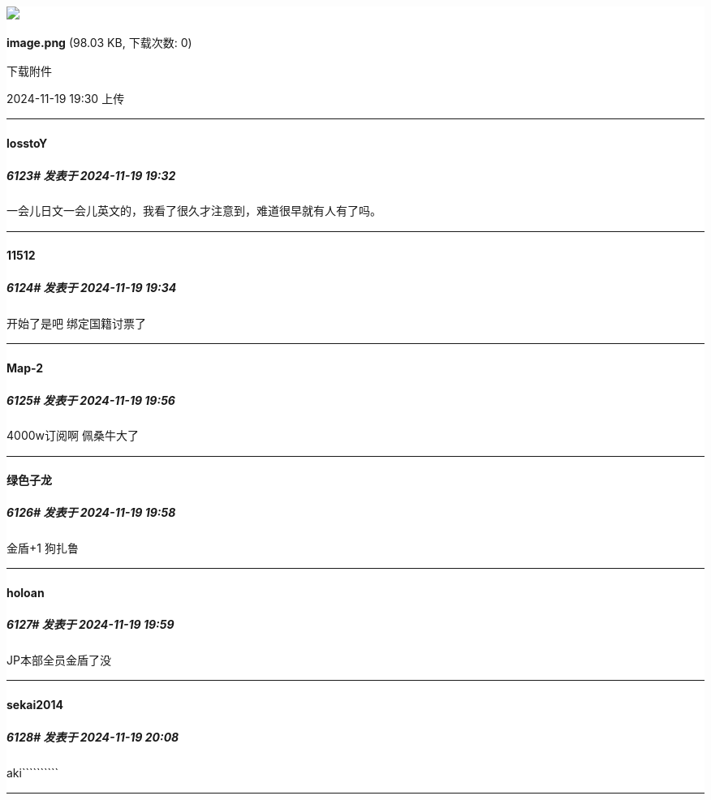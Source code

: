 <img src="https://img.saraba1st.com/forum/202411/19/193045egmuluzzop6zpmlp.png" referrerpolicy="no-referrer">

<strong>image.png</strong> (98.03 KB, 下载次数: 0)

下载附件

2024-11-19 19:30 上传

*****

####  losstoY  
##### 6123#       发表于 2024-11-19 19:32

一会儿日文一会儿英文的，我看了很久才注意到，难道很早就有人有了吗。

*****

####  11512  
##### 6124#       发表于 2024-11-19 19:34

开始了是吧 绑定国籍讨票了 


*****

####  Map-2  
##### 6125#       发表于 2024-11-19 19:56

4000w订阅啊
佩桑牛大了


*****

####  绿色子龙  
##### 6126#       发表于 2024-11-19 19:58

金盾+1 狗扎鲁

*****

####  holoan  
##### 6127#       发表于 2024-11-19 19:59

JP本部全员金盾了没


*****

####  sekai2014  
##### 6128#       发表于 2024-11-19 20:08

aki``````````


*****
